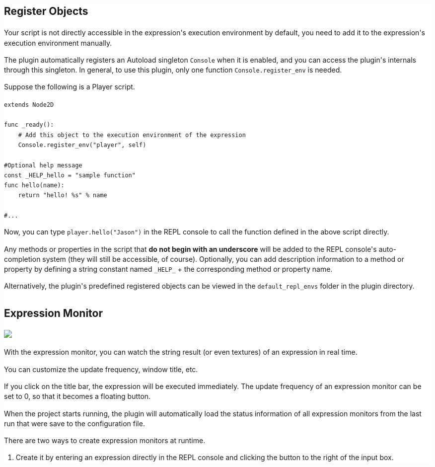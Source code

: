## Register Objects

Your script is not directly accessible in the expression's execution environment by default, you need to add it to the expression's execution environment manually.

The plugin automatically registers an Autoload singleton `Console` when it is enabled, and you can access the plugin's internals through this singleton. In general, to use this plugin, only one function `Console.register_env` is needed.

Suppose the following is a Player script.

```gdscript
extends Node2D

func _ready():
    # Add this object to the execution environment of the expression
    Console.register_env("player", self)

#Optional help message
const _HELP_hello = "sample function"
func hello(name):
    return "hello! %s" % name

#...
```

Now, you can type `player.hello("Jason")` in the REPL console to call the function defined in the above script directly.

Any methods or properties in the script that **do not begin with an underscore** will be added to the REPL console's auto-completion system (they will still be accessible, of course). Optionally, you can add description information to a method or property by defining a string constant named `_HELP_` + the corresponding method or property name.

Alternatively, the plugin's predefined registered objects can be viewed in the `default_repl_envs` folder in the plugin directory.

## Expression Monitor

![](assets/monitor.png)

With the expression monitor, you can watch the string result (or even textures) of an expression in real time.

You can customize the update frequency, window title, etc.

If you click on the title bar, the expression will be executed immediately. The update frequency of an expression monitor can be set to 0, so that it becomes a floating button.

When the project starts running, the plugin will automatically load the status information of all expression monitors from the last run that were save to the configuration file.

There are two ways to create expression monitors at runtime.

1. Create it by entering an expression directly in the REPL console and clicking the button to the right of the input box.
